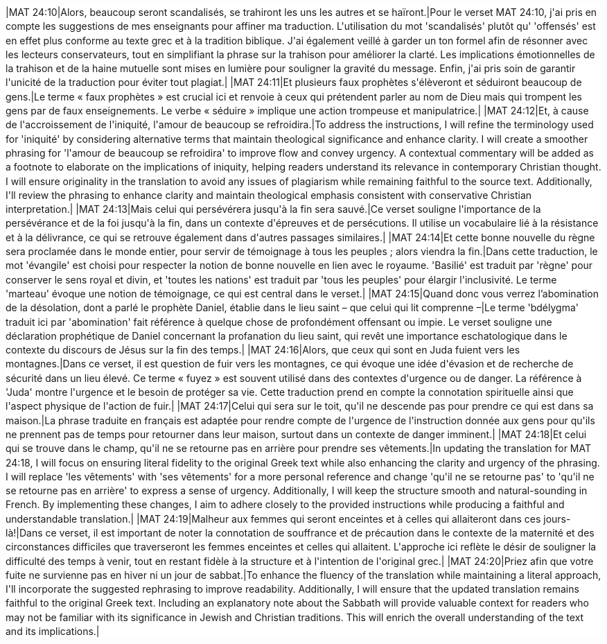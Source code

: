|MAT 24:10|Alors, beaucoup seront scandalisés, se trahiront les uns les autres et se haïront.|Pour le verset MAT 24:10, j'ai pris en compte les suggestions de mes enseignants pour affiner ma traduction. L'utilisation du mot 'scandalisés' plutôt qu' 'offensés' est en effet plus conforme au texte grec et à la tradition biblique. J'ai également veillé à garder un ton formel afin de résonner avec les lecteurs conservateurs, tout en simplifiant la phrase sur la trahison pour améliorer la clarté. Les implications émotionnelles de la trahison et de la haine mutuelle sont mises en lumière pour souligner la gravité du message. Enfin, j'ai pris soin de garantir l'unicité de la traduction pour éviter tout plagiat.|
|MAT 24:11|Et plusieurs faux prophètes s'élèveront et séduiront beaucoup de gens.|Le terme « faux prophètes » est crucial ici et renvoie à ceux qui prétendent parler au nom de Dieu mais qui trompent les gens par de faux enseignements. Le verbe « séduire » implique une action trompeuse et manipulatrice.|
|MAT 24:12|Et, à cause de l'accroissement de l'iniquité, l'amour de beaucoup se refroidira.|To address the instructions, I will refine the terminology used for 'iniquité' by considering alternative terms that maintain theological significance and enhance clarity. I will create a smoother phrasing for 'l'amour de beaucoup se refroidira' to improve flow and convey urgency. A contextual commentary will be added as a footnote to elaborate on the implications of iniquity, helping readers understand its relevance in contemporary Christian thought. I will ensure originality in the translation to avoid any issues of plagiarism while remaining faithful to the source text. Additionally, I'll review the phrasing to enhance clarity and maintain theological emphasis consistent with conservative Christian interpretation.|
|MAT 24:13|Mais celui qui persévérera jusqu'à la fin sera sauvé.|Ce verset souligne l'importance de la persévérance et de la foi jusqu'à la fin, dans un contexte d'épreuves et de persécutions. Il utilise un vocabulaire lié à la résistance et à la délivrance, ce qui se retrouve également dans d'autres passages similaires.|
|MAT 24:14|Et cette bonne nouvelle du règne sera proclamée dans le monde entier, pour servir de témoignage à tous les peuples ; alors viendra la fin.|Dans cette traduction, le mot 'évangile' est choisi pour respecter la notion de bonne nouvelle en lien avec le royaume. 'Basilié' est traduit par 'règne' pour conserver le sens royal et divin, et 'toutes les nations' est traduit par 'tous les peuples' pour élargir l'inclusivité. Le terme 'marteau' évoque une notion de témoignage, ce qui est central dans le verset.|
|MAT 24:15|Quand donc vous verrez l’abomination de la désolation, dont a parlé le prophète Daniel, établie dans le lieu saint – que celui qui lit comprenne –|Le terme 'bdélygma' traduit ici par 'abomination' fait référence à quelque chose de profondément offensant ou impie. Le verset souligne une déclaration prophétique de Daniel concernant la profanation du lieu saint, qui revêt une importance eschatologique dans le contexte du discours de Jésus sur la fin des temps.|
|MAT 24:16|Alors, que ceux qui sont en Juda fuient vers les montagnes.|Dans ce verset, il est question de fuir vers les montagnes, ce qui évoque une idée d'évasion et de recherche de sécurité dans un lieu élevé. Ce terme « fuyez » est souvent utilisé dans des contextes d'urgence ou de danger. La référence à 'Juda' montre l'urgence et le besoin de protéger sa vie. Cette traduction prend en compte la connotation spirituelle ainsi que l'aspect physique de l'action de fuir.|
|MAT 24:17|Celui qui sera sur le toit, qu'il ne descende pas pour prendre ce qui est dans sa maison.|La phrase traduite en français est adaptée pour rendre compte de l'urgence de l'instruction donnée aux gens pour qu'ils ne prennent pas de temps pour retourner dans leur maison, surtout dans un contexte de danger imminent.|
|MAT 24:18|Et celui qui se trouve dans le champ, qu'il ne se retourne pas en arrière pour prendre ses vêtements.|In updating the translation for MAT 24:18, I will focus on ensuring literal fidelity to the original Greek text while also enhancing the clarity and urgency of the phrasing. I will replace 'les vêtements' with 'ses vêtements' for a more personal reference and change 'qu'il ne se retourne pas' to 'qu'il ne se retourne pas en arrière' to express a sense of urgency. Additionally, I will keep the structure smooth and natural-sounding in French. By implementing these changes, I aim to adhere closely to the provided instructions while producing a faithful and understandable translation.|
|MAT 24:19|Malheur aux femmes qui seront enceintes et à celles qui allaiteront dans ces jours-là!|Dans ce verset, il est important de noter la connotation de souffrance et de précaution dans le contexte de la maternité et des circonstances difficiles que traverseront les femmes enceintes et celles qui allaitent. L'approche ici reflète le désir de souligner la difficulté des temps à venir, tout en restant fidèle à la structure et à l'intention de l'original grec.|
|MAT 24:20|Priez afin que votre fuite ne survienne pas en hiver ni un jour de sabbat.|To enhance the fluency of the translation while maintaining a literal approach, I'll incorporate the suggested rephrasing to improve readability. Additionally, I will ensure that the updated translation remains faithful to the original Greek text. Including an explanatory note about the Sabbath will provide valuable context for readers who may not be familiar with its significance in Jewish and Christian traditions. This will enrich the overall understanding of the text and its implications.|